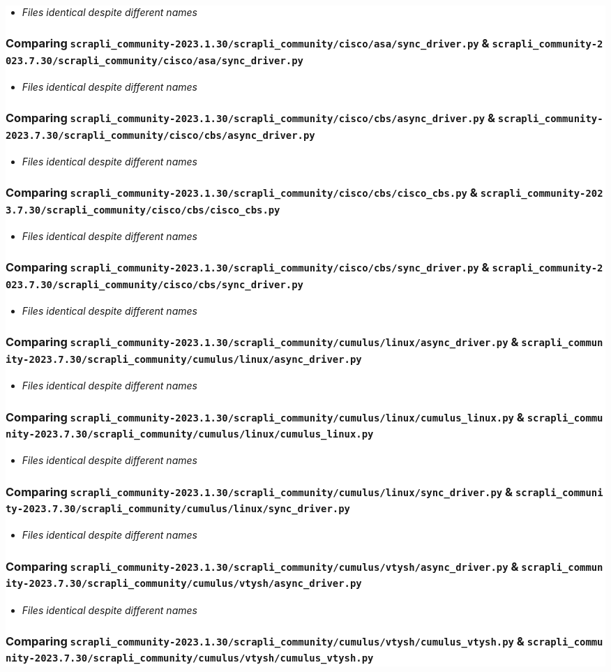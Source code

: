  * *Files identical despite different names*

### Comparing `scrapli_community-2023.1.30/scrapli_community/cisco/asa/sync_driver.py` & `scrapli_community-2023.7.30/scrapli_community/cisco/asa/sync_driver.py`

 * *Files identical despite different names*

### Comparing `scrapli_community-2023.1.30/scrapli_community/cisco/cbs/async_driver.py` & `scrapli_community-2023.7.30/scrapli_community/cisco/cbs/async_driver.py`

 * *Files identical despite different names*

### Comparing `scrapli_community-2023.1.30/scrapli_community/cisco/cbs/cisco_cbs.py` & `scrapli_community-2023.7.30/scrapli_community/cisco/cbs/cisco_cbs.py`

 * *Files identical despite different names*

### Comparing `scrapli_community-2023.1.30/scrapli_community/cisco/cbs/sync_driver.py` & `scrapli_community-2023.7.30/scrapli_community/cisco/cbs/sync_driver.py`

 * *Files identical despite different names*

### Comparing `scrapli_community-2023.1.30/scrapli_community/cumulus/linux/async_driver.py` & `scrapli_community-2023.7.30/scrapli_community/cumulus/linux/async_driver.py`

 * *Files identical despite different names*

### Comparing `scrapli_community-2023.1.30/scrapli_community/cumulus/linux/cumulus_linux.py` & `scrapli_community-2023.7.30/scrapli_community/cumulus/linux/cumulus_linux.py`

 * *Files identical despite different names*

### Comparing `scrapli_community-2023.1.30/scrapli_community/cumulus/linux/sync_driver.py` & `scrapli_community-2023.7.30/scrapli_community/cumulus/linux/sync_driver.py`

 * *Files identical despite different names*

### Comparing `scrapli_community-2023.1.30/scrapli_community/cumulus/vtysh/async_driver.py` & `scrapli_community-2023.7.30/scrapli_community/cumulus/vtysh/async_driver.py`

 * *Files identical despite different names*

### Comparing `scrapli_community-2023.1.30/scrapli_community/cumulus/vtysh/cumulus_vtysh.py` & `scrapli_community-2023.7.30/scrapli_community/cumulus/vtysh/cumulus_vtysh.py`
